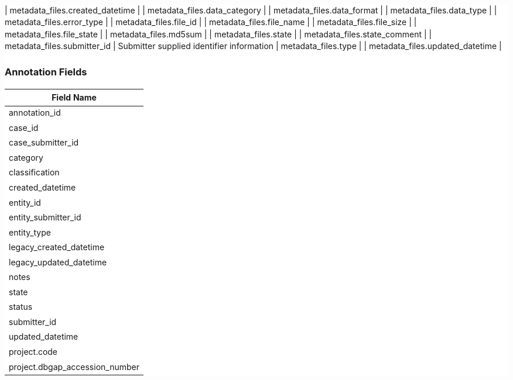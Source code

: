 | metadata_files.created_datetime |
| metadata_files.data_category |
| metadata_files.data_format |
| metadata_files.data_type |
| metadata_files.error_type |
| metadata_files.file_id |
| metadata_files.file_name |
| metadata_files.file_size |
| metadata_files.file_state |
| metadata_files.md5sum |
| metadata_files.state |
| metadata_files.state_comment |
| metadata_files.submitter_id | Submitter supplied identifier information
| metadata_files.type |
| metadata_files.updated_datetime |



### Annotation Fields


| Field Name |
| --- |
| annotation_id |
| case_id |
| case_submitter_id | Submitter supplied identifier information
| category |
| classification |
| created_datetime |
| entity_id |
| entity_submitter_id | Submitter supplied identifier information
| entity_type |
| legacy_created_datetime |
| legacy_updated_datetime |
| notes |
| state |
| status |
| submitter_id | Submitter supplied identifier information
| updated_datetime |
| project.code |
| project.dbgap_accession_number |